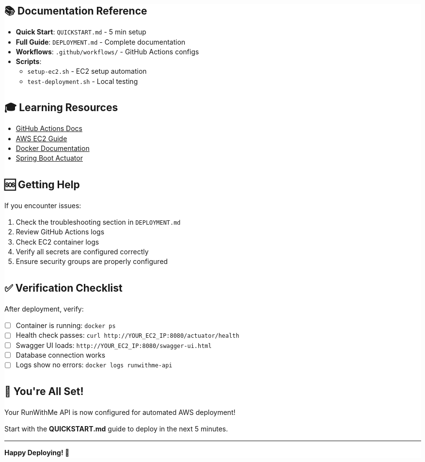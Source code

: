 ## 📚 Documentation Reference

- **Quick Start**: `QUICKSTART.md` - 5 min setup
- **Full Guide**: `DEPLOYMENT.md` - Complete documentation
- **Workflows**: `.github/workflows/` - GitHub Actions configs
- **Scripts**: 
  - `setup-ec2.sh` - EC2 setup automation
  - `test-deployment.sh` - Local testing

## 🎓 Learning Resources

- [GitHub Actions Docs](https://docs.github.com/en/actions)
- [AWS EC2 Guide](https://docs.aws.amazon.com/ec2/)
- [Docker Documentation](https://docs.docker.com/)
- [Spring Boot Actuator](https://docs.spring.io/spring-boot/docs/current/reference/html/actuator.html)

## 🆘 Getting Help

If you encounter issues:

1. Check the troubleshooting section in `DEPLOYMENT.md`
2. Review GitHub Actions logs
3. Check EC2 container logs
4. Verify all secrets are configured correctly
5. Ensure security groups are properly configured

## ✅ Verification Checklist

After deployment, verify:

- [ ] Container is running: `docker ps`
- [ ] Health check passes: `curl http://YOUR_EC2_IP:8080/actuator/health`
- [ ] Swagger UI loads: `http://YOUR_EC2_IP:8080/swagger-ui.html`
- [ ] Database connection works
- [ ] Logs show no errors: `docker logs runwithme-api`

## 🎊 You're All Set!

Your RunWithMe API is now configured for automated AWS deployment!

Start with the **QUICKSTART.md** guide to deploy in the next 5 minutes.

---

**Happy Deploying! 🚀**

